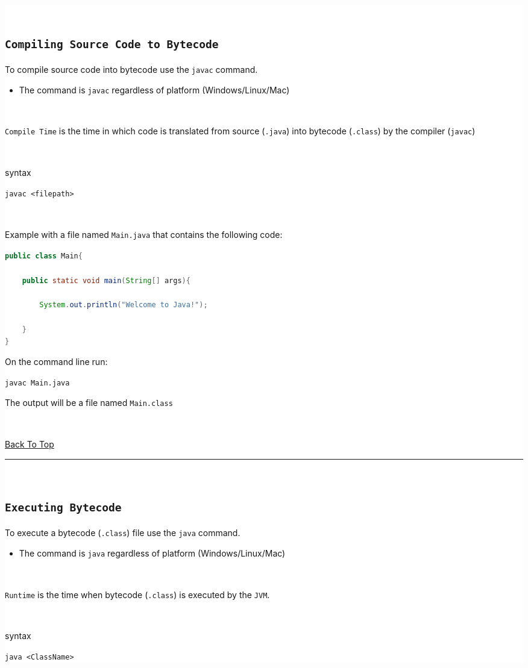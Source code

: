 
<br>

## `Compiling Source Code to Bytecode`
To compile source code into bytecode use the `javac` command.
* The command is `javac` regardless of platform (Windows/Linux/Mac)

<br>

`Compile Time` is the time in which code is translated from source (`.java`) into bytecode (`.class`) by the compiler (`javac`)

<br>

syntax
```
javac <filepath>
```

<br>

Example with a file named `Main.java` that contains the following code:
```java
public class Main{

    public static void main(String[] args){
        
        System.out.println("Welcome to Java!");

    }
}
```

On the command line run:
```
javac Main.java
```
The output will be a file named `Main.class`

<br>

[Back To Top]()
___

<br>

## `Executing Bytecode`
To execute a bytecode (`.class`) file use the `java` command.
* The command is `java` regardless of platform (Windows/Linux/Mac)

<br>

`Runtime` is the time when bytecode (`.class`) is executed by the `JVM`.

<br>

syntax
```
java <ClassName>
```
